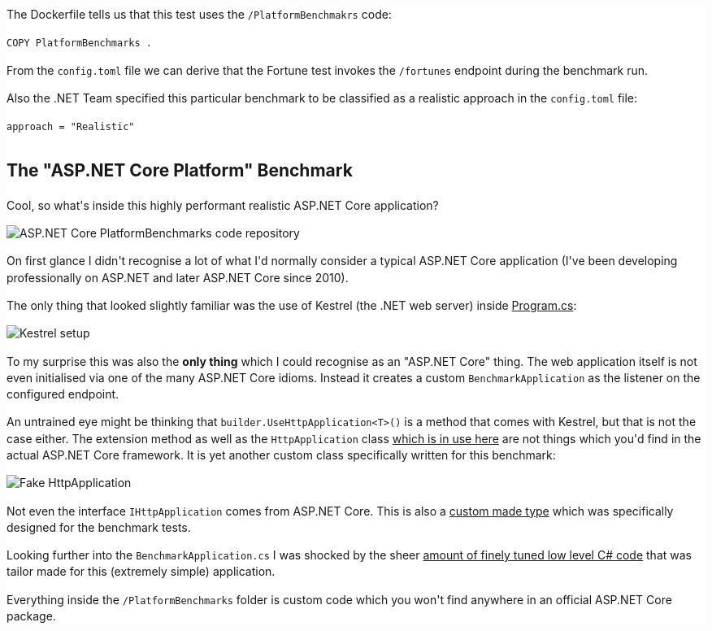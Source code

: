 The Dockerfile tells us that this test uses the `/PlatformBenchmakrs` code:

```
COPY PlatformBenchmarks .
```

From the `config.toml` file we can derive that the Fortune test invokes the `/fortunes` endpoint during the benchmark run.

Also the .NET Team specified this particular benchmark to be classified as a realistic approach in the `config.toml` file:

```
approach = "Realistic"
```

## The "ASP.NET Core Platform" Benchmark

Cool, so what's inside this highly performant realistic ASP.NET Core application?

![ASP.NET Core PlatformBenchmarks code repository](https://cdn.dusted.codes/images/blog-posts/2022-11-14/aspnet-core-source-code.png)

On first glance I didn't recognise a lot of what I'd normally consider a typical ASP.NET Core application (I've been developing professionally on ASP.NET and later ASP.NET Core since 2010).

The only thing that looked slightly familiar was the use of Kestrel (the .NET web server) inside [Program.cs](https://github.com/TechEmpower/FrameworkBenchmarks/blob/62aaac842e6bf51540bb838bb9ffaaad0d7c9e73/frameworks/CSharp/aspnetcore/PlatformBenchmarks/Program.cs#L62-L73):

![Kestrel setup](https://cdn.dusted.codes/images/blog-posts/2022-11-14/kestrel-setup.png)

To my surprise this was also the **only thing** which I could recognise as an "ASP.NET Core" thing. The web application itself is not even initialised via one of the many ASP.NET Core idioms. Instead it creates a custom `BenchmarkApplication` as the listener on the configured endpoint.

An untrained eye might be thinking that `builder.UseHttpApplication<T>()` is a method that comes with Kestrel, but that is not the case either. The extension method as well as the `HttpApplication` class [which is in use here](https://github.com/TechEmpower/FrameworkBenchmarks/blob/62aaac842e6bf51540bb838bb9ffaaad0d7c9e73/frameworks/CSharp/aspnetcore/PlatformBenchmarks/HttpApplication.cs) are not things which you'd find in the actual ASP.NET Core framework. It is yet another custom class specifically written for this benchmark:

![Fake HttpApplication](https://cdn.dusted.codes/images/blog-posts/2022-11-14/fake-aspnet-core-http-application.png)

Not even the interface `IHttpApplication` comes from ASP.NET Core. This is also a [custom made type](https://github.com/TechEmpower/FrameworkBenchmarks/blob/62aaac842e6bf51540bb838bb9ffaaad0d7c9e73/frameworks/CSharp/aspnetcore/PlatformBenchmarks/IHttpConnection.cs) which was specifically designed for the benchmark tests.

Looking further into the `BenchmarkApplication.cs` I was shocked by the sheer [amount of finely tuned low level C# code](https://github.com/TechEmpower/FrameworkBenchmarks/blob/62aaac842e6bf51540bb838bb9ffaaad0d7c9e73/frameworks/CSharp/aspnetcore/PlatformBenchmarks/BenchmarkApplication.cs) that was tailor made for this (extremely simple) application.

Everything inside the `/PlatformBenchmarks` folder is custom code which you won't find anywhere in an official ASP.NET Core package.

